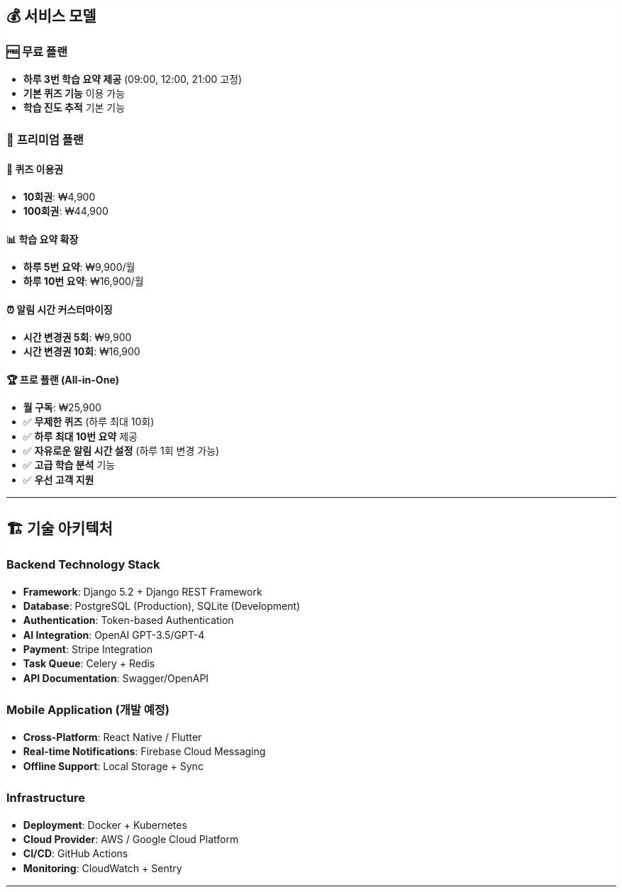 
## 💰 서비스 모델

### 🆓 **무료 플랜**
- **하루 3번 학습 요약 제공** (09:00, 12:00, 21:00 고정)
- **기본 퀴즈 기능** 이용 가능
- **학습 진도 추적** 기본 기능

### 💎 **프리미엄 플랜**

#### 📝 **퀴즈 이용권**
- **10회권**: ₩4,900
- **100회권**: ₩44,900

#### 📊 **학습 요약 확장**
- **하루 5번 요약**: ₩9,900/월
- **하루 10번 요약**: ₩16,900/월

#### ⏰ **알림 시간 커스터마이징**
- **시간 변경권 5회**: ₩9,900
- **시간 변경권 10회**: ₩16,900

#### 🏆 **프로 플랜 (All-in-One)**
- **월 구독**: ₩25,900
- ✅ **무제한 퀴즈** (하루 최대 10회)
- ✅ **하루 최대 10번 요약** 제공
- ✅ **자유로운 알림 시간 설정** (하루 1회 변경 가능)
- ✅ **고급 학습 분석** 기능
- ✅ **우선 고객 지원**

---

## 🏗️ 기술 아키텍처

### **Backend Technology Stack**
- **Framework**: Django 5.2 + Django REST Framework
- **Database**: PostgreSQL (Production), SQLite (Development)
- **Authentication**: Token-based Authentication
- **AI Integration**: OpenAI GPT-3.5/GPT-4
- **Payment**: Stripe Integration
- **Task Queue**: Celery + Redis
- **API Documentation**: Swagger/OpenAPI

### **Mobile Application** (개발 예정)
- **Cross-Platform**: React Native / Flutter
- **Real-time Notifications**: Firebase Cloud Messaging
- **Offline Support**: Local Storage + Sync

### **Infrastructure**
- **Deployment**: Docker + Kubernetes
- **Cloud Provider**: AWS / Google Cloud Platform
- **CI/CD**: GitHub Actions
- **Monitoring**: CloudWatch + Sentry

---